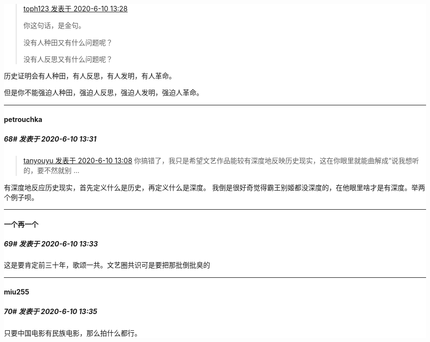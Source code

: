 

<blockquote><a href="httphttps://bbs.saraba1st.com/2b/forum.php?mod=redirect&amp;goto=findpost&amp;pid=47747725&amp;ptid=1940770" target="_blank">toph123 发表于 2020-6-10 13:28</a>

你这句话，是金句。

没有人种田又有什么问题呢？

没有人反思又有什么问题呢？</blockquote>
历史证明会有人种田，有人反思，有人发明，有人革命。


但是你不能强迫人种田，强迫人反思，强迫人发明，强迫人革命。








*****

####  petrouchka  
##### 68#       发表于 2020-6-10 13:31



<blockquote><a href="httphttps://bbs.saraba1st.com/2b/forum.php?mod=redirect&amp;goto=findpost&amp;pid=47747505&amp;ptid=1940770" target="_blank">tanyouyu 发表于 2020-6-10 13:08</a>
你搞错了，我只是希望文艺作品能较有深度地反映历史现实，这在你眼里就能曲解成“说我想听的，要不然就别 ...</blockquote>
有深度地反应历史现实，首先定义什么是历史，再定义什么是深度。
我倒是很好奇觉得霸王别姬都没深度的，在他眼里啥才是有深度。举两个例子呗。







*****

####  一个再一个  
##### 69#       发表于 2020-6-10 13:33




这是要肯定前三十年，歌颂一共。文艺圈共识可是要把那批倒批臭的







*****

####  miu255  
##### 70#       发表于 2020-6-10 13:35




只要中国电影有民族电影，那么拍什么都行。


